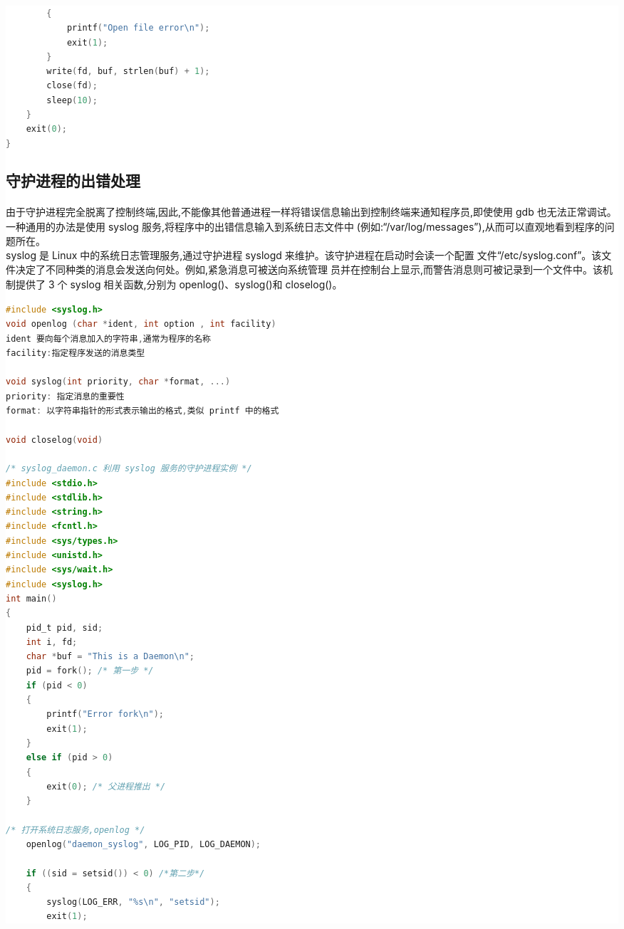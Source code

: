 ```c
        {
            printf("Open file error\n");
            exit(1);
        }
        write(fd, buf, strlen(buf) + 1);
        close(fd);
        sleep(10);
    }
    exit(0);
}
```
## 守护进程的出错处理
由于守护进程完全脱离了控制终端,因此,不能像其他普通进程一样将错误信息输出到控制终端来通知程序员,即使使用 gdb 也无法正常调试。<br>
一种通用的办法是使用 syslog 服务,将程序中的出错信息输入到系统日志文件中
(例如:“/var/log/messages”),从而可以直观地看到程序的问题所在。<br>
syslog 是 Linux 中的系统日志管理服务,通过守护进程 syslogd 来维护。该守护进程在启动时会读一个配置
文件“/etc/syslog.conf”。该文件决定了不同种类的消息会发送向何处。例如,紧急消息可被送向系统管理
员并在控制台上显示,而警告消息则可被记录到一个文件中。该机制提供了 3 个 syslog 相关函数,分别为 openlog()、syslog()和 closelog()。
```c
#include <syslog.h>
void openlog (char *ident, int option , int facility)
ident 要向每个消息加入的字符串,通常为程序的名称
facility:指定程序发送的消息类型

void syslog(int priority, char *format, ...)
priority: 指定消息的重要性
format: 以字符串指针的形式表示输出的格式,类似 printf 中的格式

void closelog(void)

/* syslog_daemon.c 利用 syslog 服务的守护进程实例 */
#include <stdio.h>
#include <stdlib.h>
#include <string.h>
#include <fcntl.h>
#include <sys/types.h>
#include <unistd.h>
#include <sys/wait.h>
#include <syslog.h>
int main()
{
    pid_t pid, sid;
    int i, fd;
    char *buf = "This is a Daemon\n";
    pid = fork(); /* 第一步 */
    if (pid < 0)
    {
        printf("Error fork\n");
        exit(1);
    }
    else if (pid > 0)
    {
        exit(0); /* 父进程推出 */
    }

/* 打开系统日志服务,openlog */
    openlog("daemon_syslog", LOG_PID, LOG_DAEMON);

    if ((sid = setsid()) < 0) /*第二步*/
    {
        syslog(LOG_ERR, "%s\n", "setsid");
        exit(1);
```